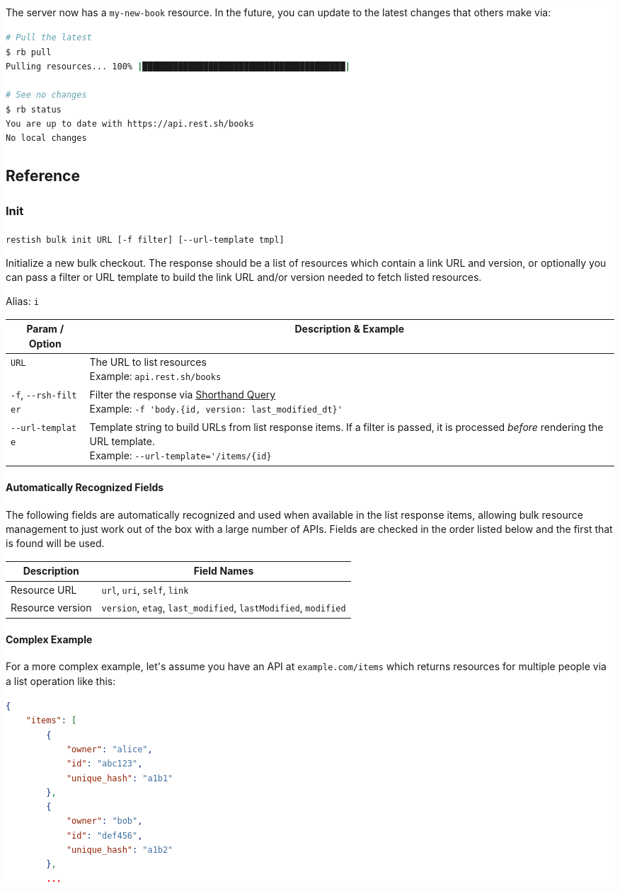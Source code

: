The server now has a `my-new-book` resource. In the future, you can update to the latest changes that others make via:

```bash
# Pull the latest
$ rb pull
Pulling resources... 100% |████████████████████████████████████████|

# See no changes
$ rb status
You are up to date with https://api.rest.sh/books
No local changes
```

## Reference

### Init

```bash
restish bulk init URL [-f filter] [--url-template tmpl]
```

Initialize a new bulk checkout. The response should be a list of resources which contain a link URL and version, or optionally you can pass a filter or URL template to build the link URL and/or version needed to fetch listed resources.

Alias: `i`

| Param / Option       | Description & Example                                                                                                                                                          |
| -------------------- | ------------------------------------------------------------------------------------------------------------------------------------------------------------------------------ |
| `URL`                | The URL to list resources<br/>Example: `api.rest.sh/books`                                                                                                                     |
| `-f`, `--rsh-filter` | Filter the response via [Shorthand Query](./shorthand.md#querying)<br/>Example: `-f 'body.{id, version: last_modified_dt}'`                                                    |
| `--url-template`     | Template string to build URLs from list response items. If a filter is passed, it is processed _before_ rendering the URL template.<br/>Example: `--url-template='/items/{id}` |

#### Automatically Recognized Fields

The following fields are automatically recognized and used when available in the list response items, allowing bulk resource management to just work out of the box with a large number of APIs. Fields are checked in the order listed below and the first that is found will be used.

| Description      | Field Names                                                    |
| ---------------- | -------------------------------------------------------------- |
| Resource URL     | `url`, `uri`, `self`, `link`                                   |
| Resource version | `version`, `etag`, `last_modified`, `lastModified`, `modified` |

#### Complex Example

For a more complex example, let's assume you have an API at `example.com/items` which returns resources for multiple people via a list operation like this:

```json
{
	"items": [
		{
			"owner": "alice",
			"id": "abc123",
			"unique_hash": "a1b1"
		},
		{
			"owner": "bob",
			"id": "def456",
			"unique_hash": "a1b2"
		},
		...
```